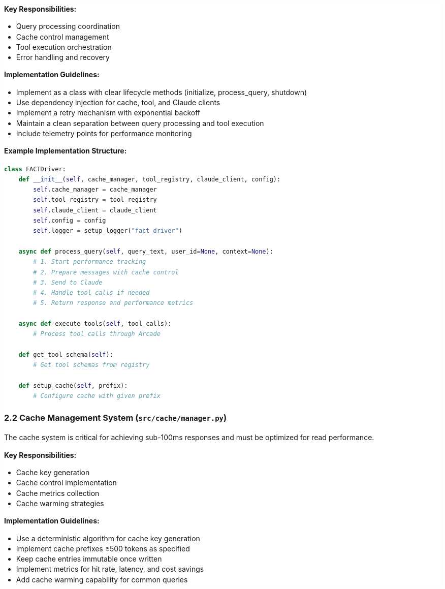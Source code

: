 **Key Responsibilities:**
- Query processing coordination
- Cache control management
- Tool execution orchestration
- Error handling and recovery

**Implementation Guidelines:**
- Implement as a class with clear lifecycle methods (initialize, process_query, shutdown)
- Use dependency injection for cache, tool, and Claude clients
- Implement a retry mechanism with exponential backoff
- Maintain a clean separation between query processing and tool execution
- Include telemetry points for performance monitoring

**Example Implementation Structure:**
```python
class FACTDriver:
    def __init__(self, cache_manager, tool_registry, claude_client, config):
        self.cache_manager = cache_manager
        self.tool_registry = tool_registry
        self.claude_client = claude_client
        self.config = config
        self.logger = setup_logger("fact_driver")
        
    async def process_query(self, query_text, user_id=None, context=None):
        # 1. Start performance tracking
        # 2. Prepare messages with cache control
        # 3. Send to Claude
        # 4. Handle tool calls if needed
        # 5. Return response and performance metrics
        
    async def execute_tools(self, tool_calls):
        # Process tool calls through Arcade
        
    def get_tool_schema(self):
        # Get tool schemas from registry
        
    def setup_cache(self, prefix):
        # Configure cache with given prefix
```

### 2.2 Cache Management System (`src/cache/manager.py`)

The cache system is critical for achieving sub-100ms responses and must be optimized for read performance.

**Key Responsibilities:**
- Cache key generation
- Cache control implementation
- Cache metrics collection
- Cache warming strategies

**Implementation Guidelines:**
- Use a deterministic algorithm for cache key generation
- Implement cache prefixes ≥500 tokens as specified
- Keep cache entries immutable once written
- Implement metrics for hit rate, latency, and cost savings
- Add cache warming capability for common queries
